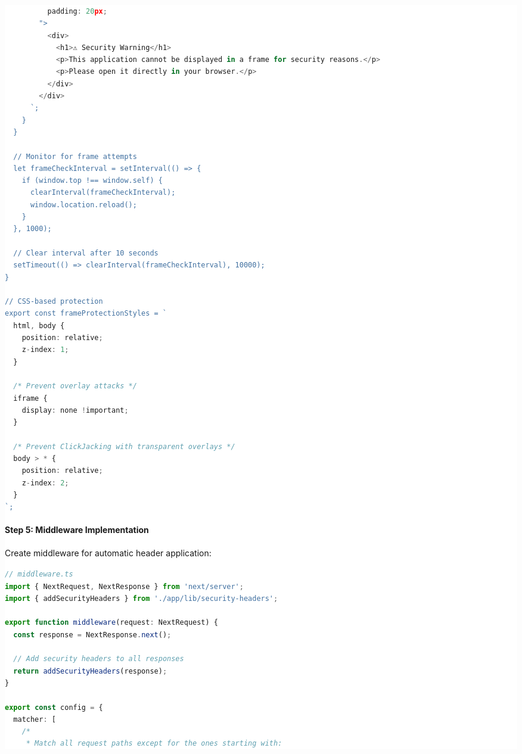 ```typescript
          padding: 20px;
        ">
          <div>
            <h1>⚠️ Security Warning</h1>
            <p>This application cannot be displayed in a frame for security reasons.</p>
            <p>Please open it directly in your browser.</p>
          </div>
        </div>
      `;
    }
  }

  // Monitor for frame attempts
  let frameCheckInterval = setInterval(() => {
    if (window.top !== window.self) {
      clearInterval(frameCheckInterval);
      window.location.reload();
    }
  }, 1000);

  // Clear interval after 10 seconds
  setTimeout(() => clearInterval(frameCheckInterval), 10000);
}

// CSS-based protection
export const frameProtectionStyles = `
  html, body {
    position: relative;
    z-index: 1;
  }
  
  /* Prevent overlay attacks */
  iframe {
    display: none !important;
  }
  
  /* Prevent ClickJacking with transparent overlays */
  body > * {
    position: relative;
    z-index: 2;
  }
`;
```

#### Step 5: Middleware Implementation

Create middleware for automatic header application:

```typescript
// middleware.ts
import { NextRequest, NextResponse } from 'next/server';
import { addSecurityHeaders } from './app/lib/security-headers';

export function middleware(request: NextRequest) {
  const response = NextResponse.next();
  
  // Add security headers to all responses
  return addSecurityHeaders(response);
}

export const config = {
  matcher: [
    /*
     * Match all request paths except for the ones starting with:
```